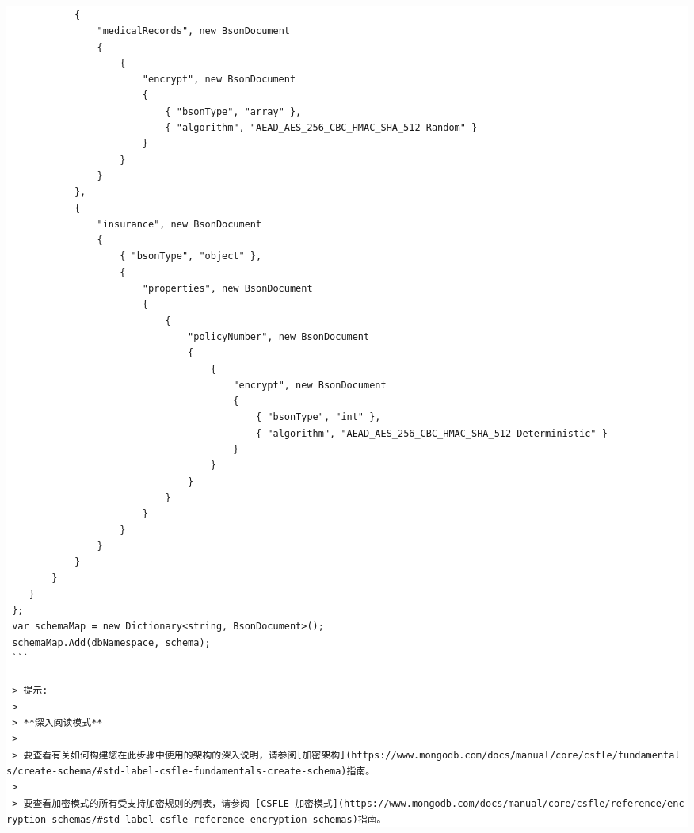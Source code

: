                {
                    "medicalRecords", new BsonDocument
                    {
                        {
                            "encrypt", new BsonDocument
                            {
                                { "bsonType", "array" },
                                { "algorithm", "AEAD_AES_256_CBC_HMAC_SHA_512-Random" }
                            }
                        }
                    }
                },
                {
                    "insurance", new BsonDocument
                    {
                        { "bsonType", "object" },
                        {
                            "properties", new BsonDocument
                            {
                                {
                                    "policyNumber", new BsonDocument
                                    {
                                        {
                                            "encrypt", new BsonDocument
                                            {
                                                { "bsonType", "int" },
                                                { "algorithm", "AEAD_AES_256_CBC_HMAC_SHA_512-Deterministic" }
                                            }
                                        }
                                    }
                                }
                            }
                        }
                    }
                }
            }
        }
     };
     var schemaMap = new Dictionary<string, BsonDocument>();
     schemaMap.Add(dbNamespace, schema);
     ```

     > 提示:
     >
     > **深入阅读模式**
     >
     > 要查看有关如何构建您在此步骤中使用的架构的深入说明，请参阅[加密架构](https://www.mongodb.com/docs/manual/core/csfle/fundamentals/create-schema/#std-label-csfle-fundamentals-create-schema)指南。
     >
     > 要查看加密模式的所有受支持加密规则的列表，请参阅 [CSFLE 加密模式](https://www.mongodb.com/docs/manual/core/csfle/reference/encryption-schemas/#std-label-csfle-reference-encryption-schemas)指南。
